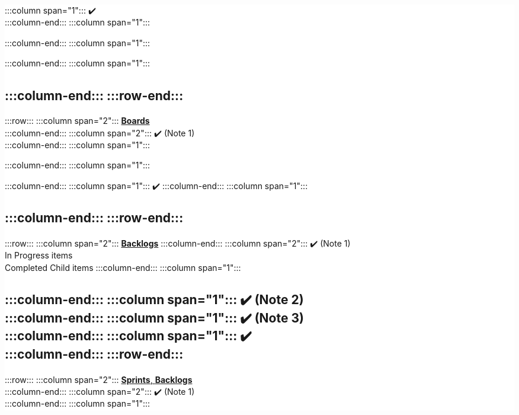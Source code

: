    :::column span="1":::
      ✔️   
   :::column-end:::
   :::column span="1":::
          
   :::column-end:::
   :::column span="1":::
          
   :::column-end:::
   :::column span="1":::

   :::column-end:::
:::row-end:::
---
:::row:::
   :::column span="2":::
      [**Boards**](../boards/kanban-overview.md)   
   :::column-end:::
   :::column span="2":::
      ✔️ (Note 1)  
   :::column-end:::
   :::column span="1":::
          
   :::column-end:::
   :::column span="1":::

   :::column-end:::
   :::column span="1":::
      ✔️ 
   :::column-end:::
   :::column span="1":::
       
   :::column-end:::
:::row-end:::
---
:::row:::
   :::column span="2":::
      [**Backlogs**](backlogs-overview.md) 
   :::column-end:::
   :::column span="2":::
      ✔️ (Note 1)  
      In Progress items  
      Completed Child items 
   :::column-end:::
   :::column span="1":::
          
   :::column-end:::
   :::column span="1":::
      ✔️ (Note 2)   
   :::column-end:::
   :::column span="1":::
      ✔️ (Note 3)   
   :::column-end:::
   :::column span="1":::
      ✔️    
   :::column-end:::
:::row-end:::
---
:::row:::
   :::column span="2":::
     [**Sprints**, **Backlogs** ](../sprints/scrum-overview.md)  
   :::column-end:::
   :::column span="2":::
      ✔️ (Note 1)  
   :::column-end:::
   :::column span="1":::
       